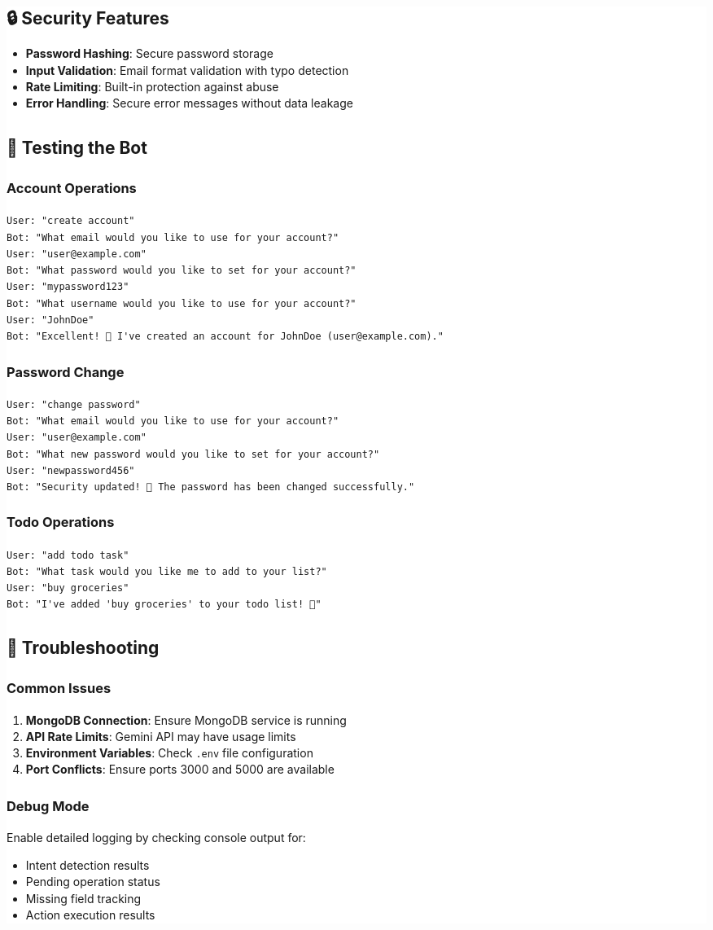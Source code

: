 ## 🔒 **Security Features**

- **Password Hashing**: Secure password storage
- **Input Validation**: Email format validation with typo detection
- **Rate Limiting**: Built-in protection against abuse
- **Error Handling**: Secure error messages without data leakage

## 🧪 **Testing the Bot**

### **Account Operations**
```
User: "create account"
Bot: "What email would you like to use for your account?"
User: "user@example.com"
Bot: "What password would you like to set for your account?"
User: "mypassword123"
Bot: "What username would you like to use for your account?"
User: "JohnDoe"
Bot: "Excellent! 🎉 I've created an account for JohnDoe (user@example.com)."
```

### **Password Change**
```
User: "change password"
Bot: "What email would you like to use for your account?"
User: "user@example.com"
Bot: "What new password would you like to set for your account?"
User: "newpassword456"
Bot: "Security updated! 🔐 The password has been changed successfully."
```

### **Todo Operations**
```
User: "add todo task"
Bot: "What task would you like me to add to your list?"
User: "buy groceries"
Bot: "I've added 'buy groceries' to your todo list! 🎯"
```

## 🚨 **Troubleshooting**

### **Common Issues**
1. **MongoDB Connection**: Ensure MongoDB service is running
2. **API Rate Limits**: Gemini API may have usage limits
3. **Environment Variables**: Check `.env` file configuration
4. **Port Conflicts**: Ensure ports 3000 and 5000 are available

### **Debug Mode**
Enable detailed logging by checking console output for:
- Intent detection results
- Pending operation status
- Missing field tracking
- Action execution results
